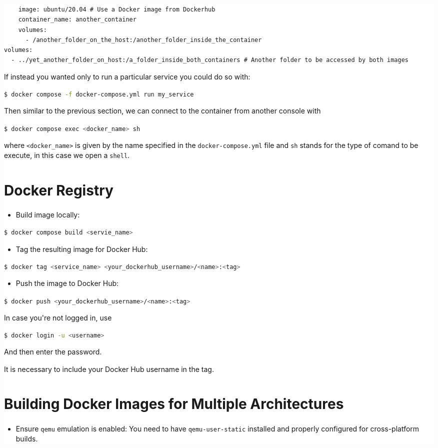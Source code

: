 ```docker
    image: ubuntu/20.04 # Use a Docker image from Dockerhub
    container_name: another_container
    volumes:
      - /another_folder_on_the_host:/another_folder_inside_the_container
volumes:
  - ../yet_another_folder_on_host:/a_folder_inside_both_containers # Another folder to be accessed by both images
```

If instead you wanted only to run a particular service you could do so with:

```bash
$ docker compose -f docker-compose.yml run my_service
```

Then similar to the previous section, we can connect to the container from another console with

```bash
$ docker compose exec <docker_name> sh
```

where `<docker_name>` is given by the name specified in the `docker-compose.yml` file and `sh` stands for the type of comand to be execute, in this case we open a `shell`.

# Docker Registry

- Build image locally:

```bash
$ docker compose build <servie_name>
```

- Tag the resulting image for Docker Hub:

```bash
$ docker tag <service_name> <your_dockerhub_username>/<name>:<tag>
```

- Push the image to Docker Hub:

```bash
$ docker push <your_dockerhub_username>/<name>:<tag>
```

In case you're not logged in, use

```bash
$ docker login -u <username>
```

And then enter the password.

It is necessary to include your Docker Hub username in the tag.


# Building Docker Images for Multiple Architectures

- Ensure `qemu` emulation is enabled: You need to have `qemu-user-static` installed and properly configured for cross-platform builds.

